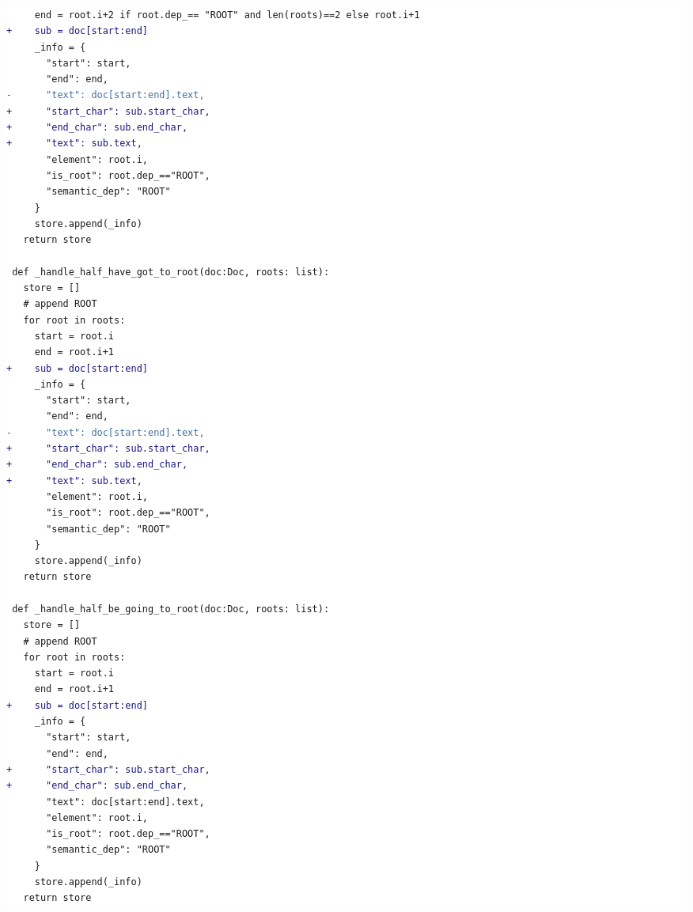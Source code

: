 ```diff
     end = root.i+2 if root.dep_== "ROOT" and len(roots)==2 else root.i+1
+    sub = doc[start:end]
     _info = {
       "start": start,
       "end": end,
-      "text": doc[start:end].text,
+      "start_char": sub.start_char,
+      "end_char": sub.end_char,
+      "text": sub.text,
       "element": root.i, 
       "is_root": root.dep_=="ROOT",
       "semantic_dep": "ROOT"
     }
     store.append(_info)
   return store
 
 def _handle_half_have_got_to_root(doc:Doc, roots: list):
   store = []
   # append ROOT
   for root in roots:
     start = root.i
     end = root.i+1
+    sub = doc[start:end]
     _info = {
       "start": start,
       "end": end,
-      "text": doc[start:end].text,
+      "start_char": sub.start_char,
+      "end_char": sub.end_char,
+      "text": sub.text,
       "element": root.i, 
       "is_root": root.dep_=="ROOT",
       "semantic_dep": "ROOT"
     }
     store.append(_info)
   return store
 
 def _handle_half_be_going_to_root(doc:Doc, roots: list):
   store = []
   # append ROOT
   for root in roots:
     start = root.i
     end = root.i+1
+    sub = doc[start:end]
     _info = {
       "start": start,
       "end": end,
+      "start_char": sub.start_char,
+      "end_char": sub.end_char,
       "text": doc[start:end].text,
       "element": root.i, 
       "is_root": root.dep_=="ROOT",
       "semantic_dep": "ROOT"
     }
     store.append(_info)
   return store
```
